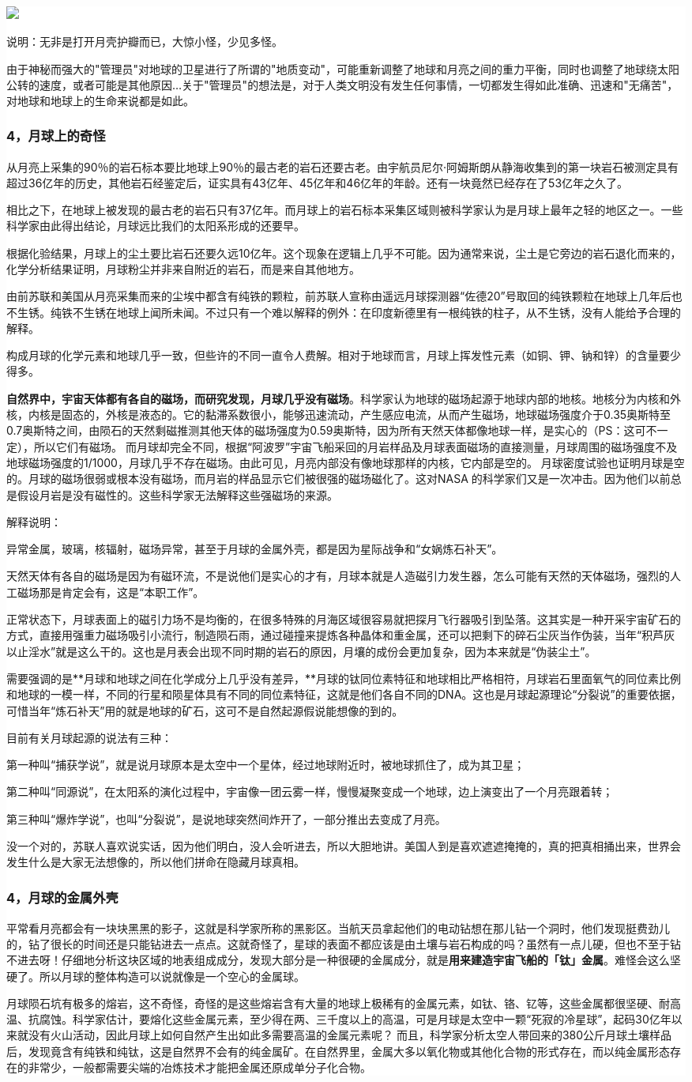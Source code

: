 ![](https://pic4.zhimg.com/v2-0775dacbe985d2bd8ee60292ad8b6313_1440w.jpg)

说明：无非是打开月壳护瓣而已，大惊小怪，少见多怪。

由于神秘而强大的"管理员"对地球的卫星进行了所谓的"地质变动"，可能重新调整了地球和月亮之间的重力平衡，同时也调整了地球绕太阳公转的速度，或者可能是其他原因…关于"管理员"的想法是，对于人类文明没有发生任何事情，一切都发生得如此准确、迅速和"无痛苦"，对地球和地球上的生命来说都是如此。

### 4，月球上的奇怪

从月亮上采集的90％的岩石标本要比地球上90％的最古老的岩石还要古老。由宇航员尼尔·阿姆斯朗从静海收集到的第一块岩石被测定具有超过36亿年的历史，其他岩石经鉴定后，证实具有43亿年、45亿年和46亿年的年龄。还有一块竟然已经存在了53亿年之久了。

相比之下，在地球上被发现的最古老的岩石只有37亿年。而月球上的岩石标本采集区域则被科学家认为是月球上最年之轻的地区之一。一些科学家由此得出结论，月球远比我们的太阳系形成的还要早。

根据化验结果，月球上的尘土要比岩石还要久远10亿年。这个现象在逻辑上几乎不可能。因为通常来说，尘土是它旁边的岩石退化而来的，化学分析结果证明，月球粉尘并非来自附近的岩石，而是来自其他地方。

由前苏联和美国从月亮采集而来的尘埃中都含有纯铁的颗粒，前苏联人宣称由遥远月球探测器“佐德20”号取回的纯铁颗粒在地球上几年后也不生锈。纯铁不生锈在地球上闻所未闻。不过只有一个难以解释的例外：在印度新德里有一根纯铁的柱子，从不生锈，没有人能给予合理的解释。

构成月球的化学元素和地球几乎一致，但些许的不同一直令人费解。相对于地球而言，月球上挥发性元素（如铜、钾、钠和锌）的含量要少得多。

**自然界中，宇宙天体都有各自的磁场，而研究发现，月球几乎没有磁场**。科学家认为地球的磁场起源于地球内部的地核。地核分为内核和外核，内核是固态的，外核是液态的。它的黏滞系数很小，能够迅速流动，产生感应电流，从而产生磁场，地球磁场强度介于0.35奥斯特至0.7奥斯特之间，由陨石的天然剩磁推测其他天体的磁场强度为0.59奥斯特，因为所有天然天体都像地球一样，是实心的（PS：这可不一定），所以它们有磁场。 而月球却完全不同，根据“阿波罗”宇宙飞船采回的月岩样品及月球表面磁场的直接测量，月球周围的磁场强度不及地球磁场强度的1/1000，月球几乎不存在磁场。由此可见，月亮内部没有像地球那样的内核，它内部是空的。 月球密度试验也证明月球是空的。月球的磁场很弱或根本没有磁场，而月岩的样品显示它们被很强的磁场磁化了。这对NASA 的科学家们又是一次冲击。因为他们以前总是假设月岩是没有磁性的。这些科学家无法解释这些强磁场的来源。

解释说明：

异常金属，玻璃，核辐射，磁场异常，甚至于月球的金属外壳，都是因为星际战争和“女娲炼石补天”。

天然天体有各自的磁场是因为有磁环流，不是说他们是实心的才有，月球本就是人造磁引力发生器，怎么可能有天然的天体磁场，强烈的人工磁场那是肯定会有，这是“本职工作”。

正常状态下，月球表面上的磁引力场不是均衡的，在很多特殊的月海区域很容易就把探月飞行器吸引到坠落。这其实是一种开采宇宙矿石的方式，直接用强重力磁场吸引小流行，制造陨石雨，通过碰撞来提炼各种晶体和重金属，还可以把剩下的碎石尘灰当作伪装，当年“积芦灰以止淫水”就是这么干的。这也是月表会出现不同时期的岩石的原因，月壤的成份会更加复杂，因为本来就是“伪装尘土”。

需要强调的是**月球和地球之间在化学成分上几乎没有差异，**月球的钛同位素特征和地球相比严格相符，月球岩石里面氧气的同位素比例和地球的一模一样，不同的行星和陨星体具有不同的同位素特征，这就是他们各自不同的DNA。这也是月球起源理论“分裂说”的重要依据，可惜当年“炼石补天”用的就是地球的矿石，这可不是自然起源假说能想像的到的。

目前有关月球起源的说法有三种：

第一种叫“捕获学说”，就是说月球原本是太空中一个星体，经过地球附近时，被地球抓住了，成为其卫星；

第二种叫“同源说”，在太阳系的演化过程中，宇宙像一团云雾一样，慢慢凝聚变成一个地球，边上演变出了一个月亮跟着转；

第三种叫“爆炸学说”，也叫“分裂说”，是说地球突然间炸开了，一部分推出去变成了月亮。

没一个对的，苏联人喜欢说实话，因为他们明白，没人会听进去，所以大胆地讲。美国人到是喜欢遮遮掩掩的，真的把真相捅出来，世界会发生什么是大家无法想像的，所以他们拼命在隐藏月球真相。

### 4，月球的金属外壳

平常看月亮都会有一块块黑黑的影子，这就是科学家所称的黑影区。当航天员拿起他们的电动钻想在那儿钻一个洞时，他们发现挺费劲儿的，钻了很长的时间还是只能钻进去一点点。这就奇怪了，星球的表面不都应该是由土壤与岩石构成的吗？虽然有一点儿硬，但也不至于钻不进去呀！仔细地分析这块区域的地表组成成分，发现大部分是一种很硬的金属成分，就是**用来建造宇宙飞船的「钛」金属**。难怪会这么坚硬了。所以月球的整体构造可以说就像是一个空心的金属球。

月球陨石坑有极多的熔岩，这不奇怪，奇怪的是这些熔岩含有大量的地球上极稀有的金属元素，如钛、铬、钇等，这些金属都很坚硬、耐高温、抗腐蚀。科学家估计，要熔化这些金属元素，至少得在两、三千度以上的高温，可是月球是太空中一颗“死寂的冷星球”，起码30亿年以来就没有火山活动，因此月球上如何自然产生出如此多需要高温的金属元素呢？ 而且，科学家分析太空人带回来的380公斤月球土壤样品后，发现竟含有纯铁和纯钛，这是自然界不会有的纯金属矿。在自然界里，金属大多以氧化物或其他化合物的形式存在，而以纯金属形态存在的非常少，一般都需要尖端的冶炼技术才能把金属还原成单分子化合物。
